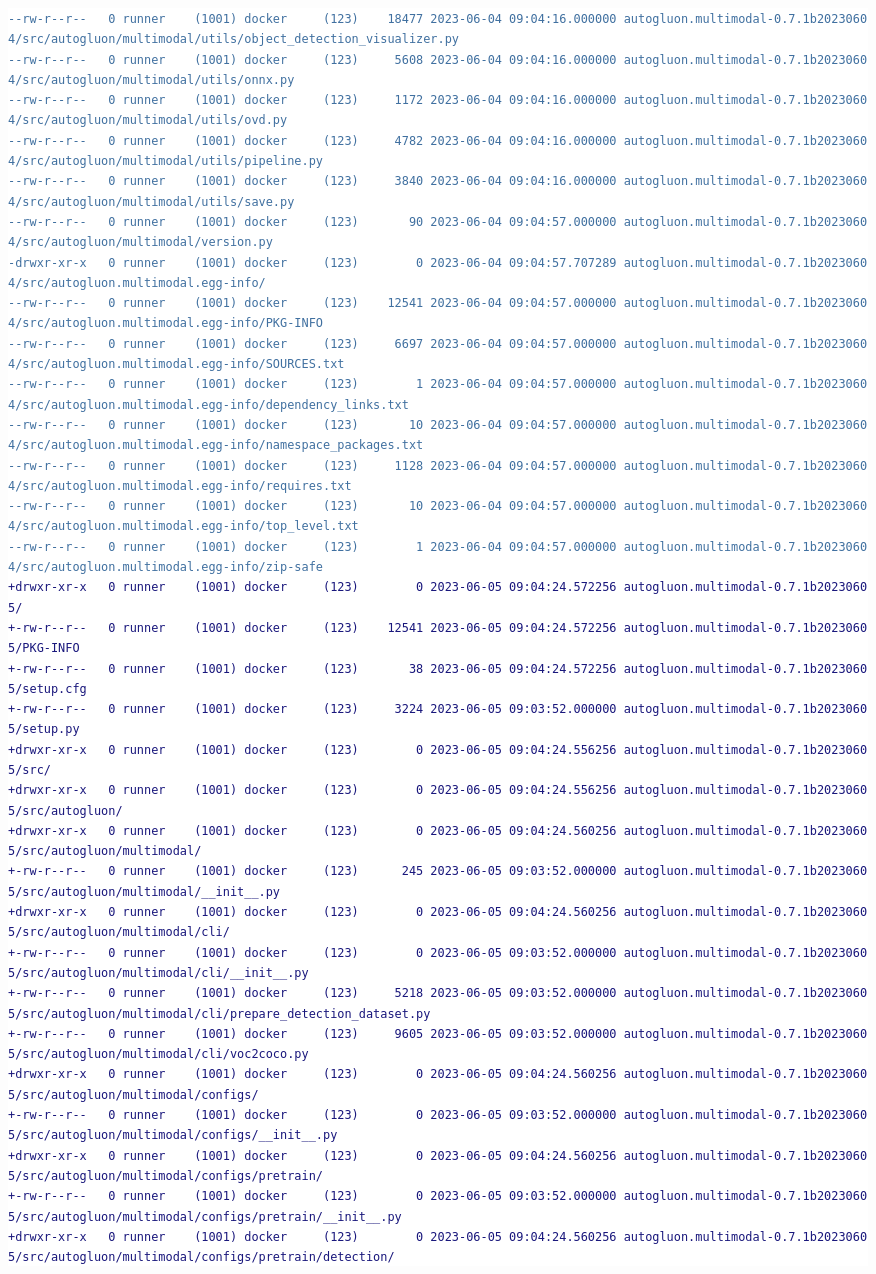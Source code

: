 ```diff
--rw-r--r--   0 runner    (1001) docker     (123)    18477 2023-06-04 09:04:16.000000 autogluon.multimodal-0.7.1b20230604/src/autogluon/multimodal/utils/object_detection_visualizer.py
--rw-r--r--   0 runner    (1001) docker     (123)     5608 2023-06-04 09:04:16.000000 autogluon.multimodal-0.7.1b20230604/src/autogluon/multimodal/utils/onnx.py
--rw-r--r--   0 runner    (1001) docker     (123)     1172 2023-06-04 09:04:16.000000 autogluon.multimodal-0.7.1b20230604/src/autogluon/multimodal/utils/ovd.py
--rw-r--r--   0 runner    (1001) docker     (123)     4782 2023-06-04 09:04:16.000000 autogluon.multimodal-0.7.1b20230604/src/autogluon/multimodal/utils/pipeline.py
--rw-r--r--   0 runner    (1001) docker     (123)     3840 2023-06-04 09:04:16.000000 autogluon.multimodal-0.7.1b20230604/src/autogluon/multimodal/utils/save.py
--rw-r--r--   0 runner    (1001) docker     (123)       90 2023-06-04 09:04:57.000000 autogluon.multimodal-0.7.1b20230604/src/autogluon/multimodal/version.py
-drwxr-xr-x   0 runner    (1001) docker     (123)        0 2023-06-04 09:04:57.707289 autogluon.multimodal-0.7.1b20230604/src/autogluon.multimodal.egg-info/
--rw-r--r--   0 runner    (1001) docker     (123)    12541 2023-06-04 09:04:57.000000 autogluon.multimodal-0.7.1b20230604/src/autogluon.multimodal.egg-info/PKG-INFO
--rw-r--r--   0 runner    (1001) docker     (123)     6697 2023-06-04 09:04:57.000000 autogluon.multimodal-0.7.1b20230604/src/autogluon.multimodal.egg-info/SOURCES.txt
--rw-r--r--   0 runner    (1001) docker     (123)        1 2023-06-04 09:04:57.000000 autogluon.multimodal-0.7.1b20230604/src/autogluon.multimodal.egg-info/dependency_links.txt
--rw-r--r--   0 runner    (1001) docker     (123)       10 2023-06-04 09:04:57.000000 autogluon.multimodal-0.7.1b20230604/src/autogluon.multimodal.egg-info/namespace_packages.txt
--rw-r--r--   0 runner    (1001) docker     (123)     1128 2023-06-04 09:04:57.000000 autogluon.multimodal-0.7.1b20230604/src/autogluon.multimodal.egg-info/requires.txt
--rw-r--r--   0 runner    (1001) docker     (123)       10 2023-06-04 09:04:57.000000 autogluon.multimodal-0.7.1b20230604/src/autogluon.multimodal.egg-info/top_level.txt
--rw-r--r--   0 runner    (1001) docker     (123)        1 2023-06-04 09:04:57.000000 autogluon.multimodal-0.7.1b20230604/src/autogluon.multimodal.egg-info/zip-safe
+drwxr-xr-x   0 runner    (1001) docker     (123)        0 2023-06-05 09:04:24.572256 autogluon.multimodal-0.7.1b20230605/
+-rw-r--r--   0 runner    (1001) docker     (123)    12541 2023-06-05 09:04:24.572256 autogluon.multimodal-0.7.1b20230605/PKG-INFO
+-rw-r--r--   0 runner    (1001) docker     (123)       38 2023-06-05 09:04:24.572256 autogluon.multimodal-0.7.1b20230605/setup.cfg
+-rw-r--r--   0 runner    (1001) docker     (123)     3224 2023-06-05 09:03:52.000000 autogluon.multimodal-0.7.1b20230605/setup.py
+drwxr-xr-x   0 runner    (1001) docker     (123)        0 2023-06-05 09:04:24.556256 autogluon.multimodal-0.7.1b20230605/src/
+drwxr-xr-x   0 runner    (1001) docker     (123)        0 2023-06-05 09:04:24.556256 autogluon.multimodal-0.7.1b20230605/src/autogluon/
+drwxr-xr-x   0 runner    (1001) docker     (123)        0 2023-06-05 09:04:24.560256 autogluon.multimodal-0.7.1b20230605/src/autogluon/multimodal/
+-rw-r--r--   0 runner    (1001) docker     (123)      245 2023-06-05 09:03:52.000000 autogluon.multimodal-0.7.1b20230605/src/autogluon/multimodal/__init__.py
+drwxr-xr-x   0 runner    (1001) docker     (123)        0 2023-06-05 09:04:24.560256 autogluon.multimodal-0.7.1b20230605/src/autogluon/multimodal/cli/
+-rw-r--r--   0 runner    (1001) docker     (123)        0 2023-06-05 09:03:52.000000 autogluon.multimodal-0.7.1b20230605/src/autogluon/multimodal/cli/__init__.py
+-rw-r--r--   0 runner    (1001) docker     (123)     5218 2023-06-05 09:03:52.000000 autogluon.multimodal-0.7.1b20230605/src/autogluon/multimodal/cli/prepare_detection_dataset.py
+-rw-r--r--   0 runner    (1001) docker     (123)     9605 2023-06-05 09:03:52.000000 autogluon.multimodal-0.7.1b20230605/src/autogluon/multimodal/cli/voc2coco.py
+drwxr-xr-x   0 runner    (1001) docker     (123)        0 2023-06-05 09:04:24.560256 autogluon.multimodal-0.7.1b20230605/src/autogluon/multimodal/configs/
+-rw-r--r--   0 runner    (1001) docker     (123)        0 2023-06-05 09:03:52.000000 autogluon.multimodal-0.7.1b20230605/src/autogluon/multimodal/configs/__init__.py
+drwxr-xr-x   0 runner    (1001) docker     (123)        0 2023-06-05 09:04:24.560256 autogluon.multimodal-0.7.1b20230605/src/autogluon/multimodal/configs/pretrain/
+-rw-r--r--   0 runner    (1001) docker     (123)        0 2023-06-05 09:03:52.000000 autogluon.multimodal-0.7.1b20230605/src/autogluon/multimodal/configs/pretrain/__init__.py
+drwxr-xr-x   0 runner    (1001) docker     (123)        0 2023-06-05 09:04:24.560256 autogluon.multimodal-0.7.1b20230605/src/autogluon/multimodal/configs/pretrain/detection/
```